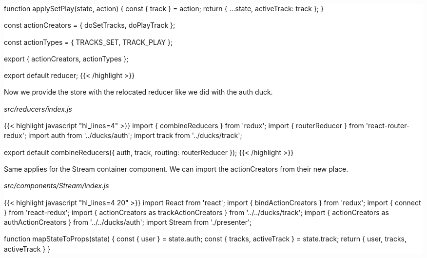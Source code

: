 function applySetPlay(state, action) {
  const { track } = action;
  return { ...state, activeTrack: track };
}

const actionCreators = {
  doSetTracks,
  doPlayTrack
};

const actionTypes = {
  TRACKS_SET,
  TRACK_PLAY
};

export {
  actionCreators,
  actionTypes
};

export default reducer;
{{< /highlight >}}

Now we provide the store with the relocated reducer like we did with the auth duck.

*src/reducers/index.js*

{{< highlight javascript "hl_lines=4" >}}
import { combineReducers } from 'redux';
import { routerReducer } from 'react-router-redux';
import auth from '../ducks/auth';
import track from '../ducks/track';

export default combineReducers({
  auth,
  track,
  routing: routerReducer
});
{{< /highlight >}}

Same applies for the Stream container component. We can import the actionCreators from their new place.

*src/components/Stream/index.js*

{{< highlight javascript "hl_lines=4 20" >}}
import React from 'react';
import { bindActionCreators } from 'redux';
import { connect } from 'react-redux';
import { actionCreators as trackActionCreators } from '../../ducks/track';
import { actionCreators as authActionCreators } from '../../ducks/auth';
import Stream from './presenter';

function mapStateToProps(state) {
  const { user } = state.auth;
  const { tracks, activeTrack } = state.track;
  return {
    user,
    tracks,
    activeTrack
  }
}
